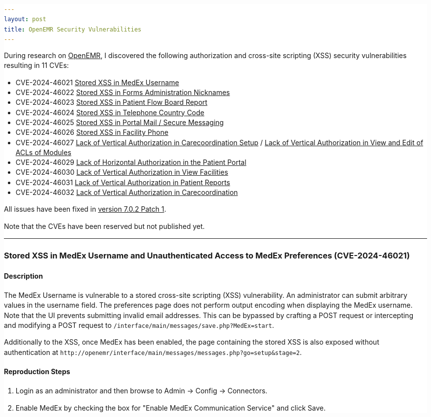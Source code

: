 ```yaml
---
layout: post
title: OpenEMR Security Vulnerabilities
---
```


During research on [OpenEMR](https://github.com/openemr/openemr), I discovered the following authorization and cross-site scripting (XSS) security vulnerabilities resulting in 11 CVEs:

- CVE-2024-46021 [Stored XSS in MedEx Username](#CVE-2024-46021)
- CVE-2024-46022 [Stored XSS in Forms Administration Nicknames](#CVE-2024-46022)
- CVE-2024-46023 [Stored XSS in Patient Flow Board Report](#CVE-2024-46023)
- CVE-2024-46024 [Stored XSS in Telephone Country Code](#CVE-2024-46024)
- CVE-2024-46025 [Stored XSS in Portal Mail / Secure Messaging](#CVE-2024-46025)
- CVE-2024-46026 [Stored XSS in Facility Phone](#CVE-2024-46026)
- CVE-2024-46027 [Lack of Vertical Authorization in Carecoordination Setup](#CVE-2024-46027) / [Lack of Vertical Authorization in View and Edit of ACLs of Modules](#CVE-2024-46027B)
- CVE-2024-46029 [Lack of Horizontal Authorization in the Patient Portal](#CVE-2024-46029)
- CVE-2024-46030 [Lack of Vertical Authorization in View Facilities](#CVE-2024-46030)
- CVE-2024-46031 [Lack of Vertical Authorization in Patient Reports](#CVE-2024-46031)
- CVE-2024-46032 [Lack of Vertical Authorization in Carecoordination ](#CVE-2024-46032)

All issues have been fixed in [version 7.0.2 Patch 1](https://community.open-emr.org/t/openemr-7-0-2-patch-1-has-been-released/22695).

Note that the CVEs have been reserved but not published yet.

---




### <a id="CVE-2024-46021"></a>Stored XSS in MedEx Username and Unauthenticated Access to MedEx Preferences (CVE-2024-46021)

#### Description

The MedEx Username is vulnerable to a stored cross-site scripting (XSS) vulnerability. An administrator can submit arbitrary values in the username field. The preferences page does not perform output encoding when displaying the MedEx username. 
Note that the UI prevents submitting invalid email addresses. This can be bypassed by crafting a POST request or intercepting and modifying a POST request to `/interface/main/messages/save.php?MedEx=start`. 

Additionally to the XSS, once MedEx has been enabled, the page containing the stored XSS is also exposed without authentication at `http://openemr/interface/main/messages/messages.php?go=setup&stage=2`.

#### Reproduction Steps

1. Login as an administrator and then browse to Admin -> Config -> Connectors.

2. Enable MedEx by checking the box for "Enable MedEx Communication Service" and click Save.
